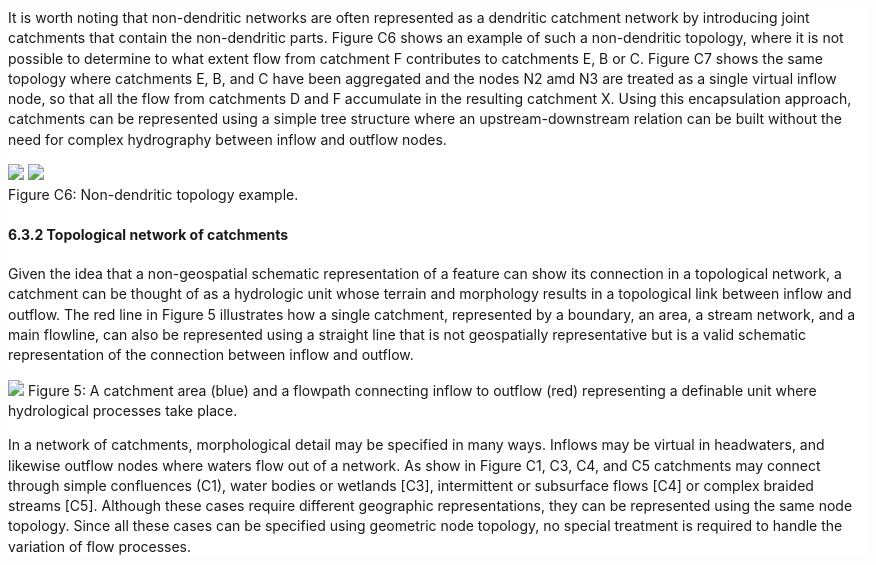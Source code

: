 It is worth noting that non-dendritic networks are often represented as a dendritic catchment network by introducing joint catchments that contain the non-dendritic parts. Figure C6 shows an example of such a non-dendritic topology, where it is not possible to determine to what extent flow from catchment F contributes to catchments E, B or C. Figure C7 shows the same topology where catchments E, B, and C have been aggregated and the nodes N2 amd N3 are treated as a single virtual inflow node, so that all the flow from catchments D and F accumulate in the resulting catchment X. Using this encapsulation approach, catchments can be represented using a simple tree structure where an upstream-downstream relation can be built without the need for complex hydrography between inflow and outflow nodes.

<img src="http://opengeospatial.github.io/HY_Features/figs/cartoonset2-1.svg" width="250"> <img src="http://opengeospatial.github.io/HY_Features/figs/cartoonset2-2.svg" width="250">  
Figure C6: Non-dendritic topology example.

#### 6.3.2 Topological network of catchments
Given the idea that a non-geospatial schematic representation of a feature can show its connection in a topological network, a catchment can be thought of as a hydrologic unit whose terrain and morphology results in a topological link between inflow and outflow. The red line in Figure 5 illustrates how a single catchment, represented by a boundary, an area, a stream network, and a main flowline, can also be represented using a straight line that is not geospatially representative but is a valid schematic representation of the connection between inflow and outflow.

<img src="http://opengeospatial.github.io/HY_Features/figs/fig5.svg" width="250">  
Figure 5: A catchment area (blue) and a flowpath connecting inflow to outflow (red) representing a definable unit where hydrological processes take place. 

In a network of catchments, morphological detail may be specified in many ways. Inflows may be virtual in headwaters, and likewise outflow nodes where waters flow out of a network. As show in Figure C1, C3, C4, and C5 catchments may connect through simple confluences (C1), water bodies or wetlands [C3], intermittent or subsurface flows [C4] or complex braided streams [C5]. Although these cases require different geographic representations, they can be represented using the same node topology. Since all these cases can be specified using geometric node topology, no special treatment is required to handle the variation of flow processes. 
